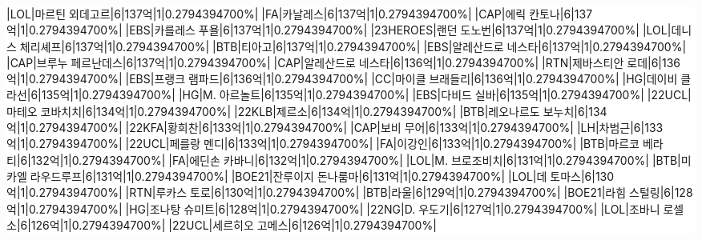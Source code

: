 |LOL|마르틴 외데고르|6|137억|1|0.2794394700%|
|FA|카날레스|6|137억|1|0.2794394700%|
|CAP|에릭 칸토나|6|137억|1|0.2794394700%|
|EBS|카를레스 푸욜|6|137억|1|0.2794394700%|
|23HEROES|랜던 도노번|6|137억|1|0.2794394700%|
|LOL|데니스 체리셰프|6|137억|1|0.2794394700%|
|BTB|티아고|6|137억|1|0.2794394700%|
|EBS|알레산드로 네스타|6|137억|1|0.2794394700%|
|CAP|브루누 페르난데스|6|137억|1|0.2794394700%|
|CAP|알레산드로 네스타|6|136억|1|0.2794394700%|
|RTN|제바스티안 로데|6|136억|1|0.2794394700%|
|EBS|프랭크 램파드|6|136억|1|0.2794394700%|
|CC|마이클 브래들리|6|136억|1|0.2794394700%|
|HG|데이비 클라선|6|135억|1|0.2794394700%|
|HG|M. 아르놀트|6|135억|1|0.2794394700%|
|EBS|다비드 실바|6|135억|1|0.2794394700%|
|22UCL|마테오 코바치치|6|134억|1|0.2794394700%|
|22KLB|제르소|6|134억|1|0.2794394700%|
|BTB|레오나르도 보누치|6|134억|1|0.2794394700%|
|22KFA|황희찬|6|133억|1|0.2794394700%|
|CAP|보비 무어|6|133억|1|0.2794394700%|
|LH|차범근|6|133억|1|0.2794394700%|
|22UCL|페를랑 멘디|6|133억|1|0.2794394700%|
|FA|이강인|6|133억|1|0.2794394700%|
|BTB|마르코 베라티|6|132억|1|0.2794394700%|
|FA|에딘손 카바니|6|132억|1|0.2794394700%|
|LOL|M. 브로조비치|6|131억|1|0.2794394700%|
|BTB|미카엘 라우드루프|6|131억|1|0.2794394700%|
|BOE21|잔루이지 돈나룸마|6|131억|1|0.2794394700%|
|LOL|데 토마스|6|130억|1|0.2794394700%|
|RTN|루카스 토로|6|130억|1|0.2794394700%|
|BTB|라울|6|129억|1|0.2794394700%|
|BOE21|라힘 스털링|6|128억|1|0.2794394700%|
|HG|조나탕 슈미트|6|128억|1|0.2794394700%|
|22NG|D. 우도기|6|127억|1|0.2794394700%|
|LOL|조바니 로셀소|6|126억|1|0.2794394700%|
|22UCL|세르히오 고메스|6|126억|1|0.2794394700%|